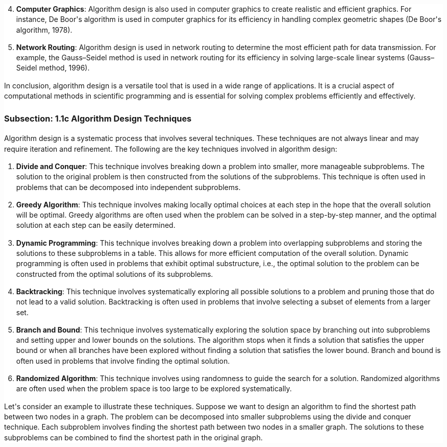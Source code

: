4. **Computer Graphics**: Algorithm design is also used in computer graphics to create realistic and efficient graphics. For instance, De Boor's algorithm is used in computer graphics for its efficiency in handling complex geometric shapes (De Boor's algorithm, 1978).

5. **Network Routing**: Algorithm design is used in network routing to determine the most efficient path for data transmission. For example, the Gauss–Seidel method is used in network routing for its efficiency in solving large-scale linear systems (Gauss–Seidel method, 1996).

In conclusion, algorithm design is a versatile tool that is used in a wide range of applications. It is a crucial aspect of computational methods in scientific programming and is essential for solving complex problems efficiently and effectively.




### Subsection: 1.1c Algorithm Design Techniques

Algorithm design is a systematic process that involves several techniques. These techniques are not always linear and may require iteration and refinement. The following are the key techniques involved in algorithm design:

1. **Divide and Conquer**: This technique involves breaking down a problem into smaller, more manageable subproblems. The solution to the original problem is then constructed from the solutions of the subproblems. This technique is often used in problems that can be decomposed into independent subproblems.

2. **Greedy Algorithm**: This technique involves making locally optimal choices at each step in the hope that the overall solution will be optimal. Greedy algorithms are often used when the problem can be solved in a step-by-step manner, and the optimal solution at each step can be easily determined.

3. **Dynamic Programming**: This technique involves breaking down a problem into overlapping subproblems and storing the solutions to these subproblems in a table. This allows for more efficient computation of the overall solution. Dynamic programming is often used in problems that exhibit optimal substructure, i.e., the optimal solution to the problem can be constructed from the optimal solutions of its subproblems.

4. **Backtracking**: This technique involves systematically exploring all possible solutions to a problem and pruning those that do not lead to a valid solution. Backtracking is often used in problems that involve selecting a subset of elements from a larger set.

5. **Branch and Bound**: This technique involves systematically exploring the solution space by branching out into subproblems and setting upper and lower bounds on the solutions. The algorithm stops when it finds a solution that satisfies the upper bound or when all branches have been explored without finding a solution that satisfies the lower bound. Branch and bound is often used in problems that involve finding the optimal solution.

6. **Randomized Algorithm**: This technique involves using randomness to guide the search for a solution. Randomized algorithms are often used when the problem space is too large to be explored systematically.

Let's consider an example to illustrate these techniques. Suppose we want to design an algorithm to find the shortest path between two nodes in a graph. The problem can be decomposed into smaller subproblems using the divide and conquer technique. Each subproblem involves finding the shortest path between two nodes in a smaller graph. The solutions to these subproblems can be combined to find the shortest path in the original graph.
